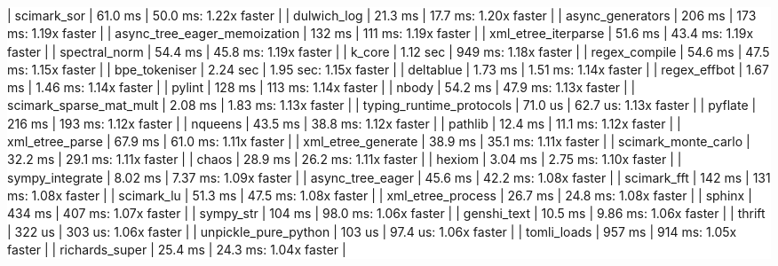 | scimark_sor                      | 61.0 ms                                                  | 50.0 ms: 1.22x faster                                                   |
| dulwich_log                      | 21.3 ms                                                  | 17.7 ms: 1.20x faster                                                   |
| async_generators                 | 206 ms                                                   | 173 ms: 1.19x faster                                                    |
| async_tree_eager_memoization     | 132 ms                                                   | 111 ms: 1.19x faster                                                    |
| xml_etree_iterparse              | 51.6 ms                                                  | 43.4 ms: 1.19x faster                                                   |
| spectral_norm                    | 54.4 ms                                                  | 45.8 ms: 1.19x faster                                                   |
| k_core                           | 1.12 sec                                                 | 949 ms: 1.18x faster                                                    |
| regex_compile                    | 54.6 ms                                                  | 47.5 ms: 1.15x faster                                                   |
| bpe_tokeniser                    | 2.24 sec                                                 | 1.95 sec: 1.15x faster                                                  |
| deltablue                        | 1.73 ms                                                  | 1.51 ms: 1.14x faster                                                   |
| regex_effbot                     | 1.67 ms                                                  | 1.46 ms: 1.14x faster                                                   |
| pylint                           | 128 ms                                                   | 113 ms: 1.14x faster                                                    |
| nbody                            | 54.2 ms                                                  | 47.9 ms: 1.13x faster                                                   |
| scimark_sparse_mat_mult          | 2.08 ms                                                  | 1.83 ms: 1.13x faster                                                   |
| typing_runtime_protocols         | 71.0 us                                                  | 62.7 us: 1.13x faster                                                   |
| pyflate                          | 216 ms                                                   | 193 ms: 1.12x faster                                                    |
| nqueens                          | 43.5 ms                                                  | 38.8 ms: 1.12x faster                                                   |
| pathlib                          | 12.4 ms                                                  | 11.1 ms: 1.12x faster                                                   |
| xml_etree_parse                  | 67.9 ms                                                  | 61.0 ms: 1.11x faster                                                   |
| xml_etree_generate               | 38.9 ms                                                  | 35.1 ms: 1.11x faster                                                   |
| scimark_monte_carlo              | 32.2 ms                                                  | 29.1 ms: 1.11x faster                                                   |
| chaos                            | 28.9 ms                                                  | 26.2 ms: 1.11x faster                                                   |
| hexiom                           | 3.04 ms                                                  | 2.75 ms: 1.10x faster                                                   |
| sympy_integrate                  | 8.02 ms                                                  | 7.37 ms: 1.09x faster                                                   |
| async_tree_eager                 | 45.6 ms                                                  | 42.2 ms: 1.08x faster                                                   |
| scimark_fft                      | 142 ms                                                   | 131 ms: 1.08x faster                                                    |
| scimark_lu                       | 51.3 ms                                                  | 47.5 ms: 1.08x faster                                                   |
| xml_etree_process                | 26.7 ms                                                  | 24.8 ms: 1.08x faster                                                   |
| sphinx                           | 434 ms                                                   | 407 ms: 1.07x faster                                                    |
| sympy_str                        | 104 ms                                                   | 98.0 ms: 1.06x faster                                                   |
| genshi_text                      | 10.5 ms                                                  | 9.86 ms: 1.06x faster                                                   |
| thrift                           | 322 us                                                   | 303 us: 1.06x faster                                                    |
| unpickle_pure_python             | 103 us                                                   | 97.4 us: 1.06x faster                                                   |
| tomli_loads                      | 957 ms                                                   | 914 ms: 1.05x faster                                                    |
| richards_super                   | 25.4 ms                                                  | 24.3 ms: 1.04x faster                                                   |